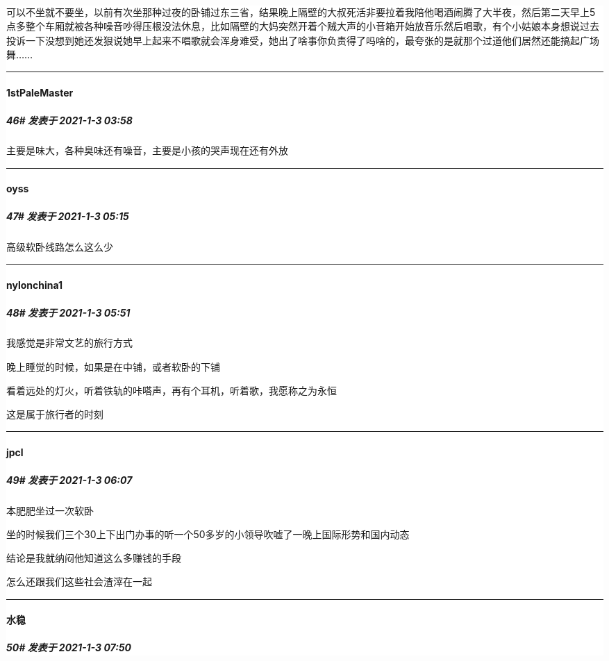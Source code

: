
可以不坐就不要坐，以前有次坐那种过夜的卧铺过东三省，结果晚上隔壁的大叔死活非要拉着我陪他喝酒闹腾了大半夜，然后第二天早上5点多整个车厢就被各种噪音吵得压根没法休息，比如隔壁的大妈突然开着个贼大声的小音箱开始放音乐然后唱歌，有个小姑娘本身想说过去投诉一下没想到她还发狠说她早上起来不唱歌就会浑身难受，她出了啥事你负责得了吗啥的，最夸张的是就那个过道他们居然还能搞起广场舞……


-----

####  1stPaleMaster  
##### 46#       发表于 2021-1-3 03:58


主要是味大，各种臭味还有噪音，主要是小孩的哭声现在还有外放


-----

####  oyss  
##### 47#       发表于 2021-1-3 05:15


高级软卧线路怎么这么少


-----

####  nylonchina1  
##### 48#       发表于 2021-1-3 05:51


我感觉是非常文艺的旅行方式


晚上睡觉的时候，如果是在中铺，或者软卧的下铺


看着远处的灯火，听着铁轨的咔嗒声，再有个耳机，听着歌，我愿称之为永恒


这是属于旅行者的时刻


-----

####  jpcl  
##### 49#       发表于 2021-1-3 06:07


本肥肥坐过一次软卧

坐的时候我们三个30上下出门办事的听一个50多岁的小领导吹嘘了一晚上国际形势和国内动态

结论是我就纳闷他知道这么多赚钱的手段

怎么还跟我们这些社会渣滓在一起


-----

####  水稳  
##### 50#       发表于 2021-1-3 07:50

